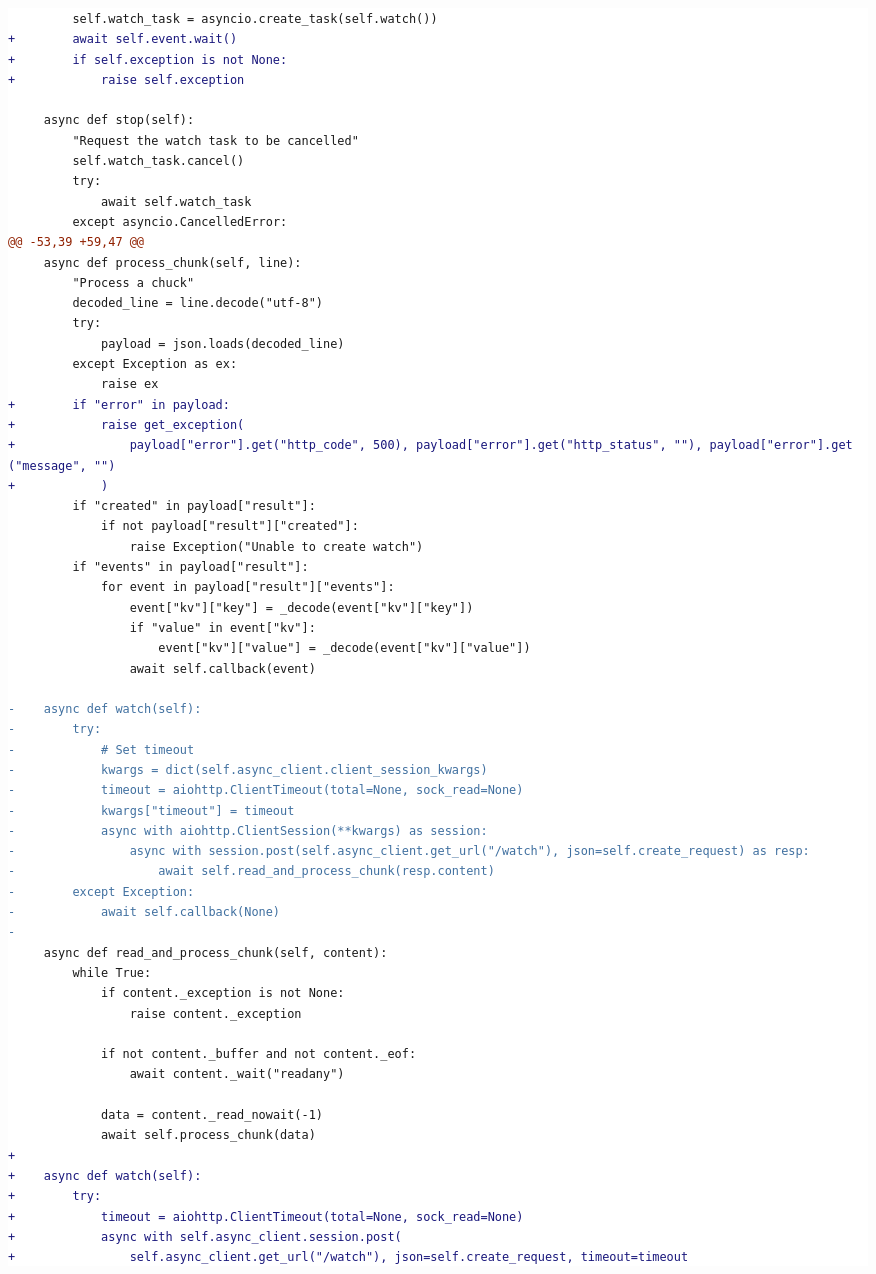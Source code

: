 ```diff
         self.watch_task = asyncio.create_task(self.watch())
+        await self.event.wait()
+        if self.exception is not None:
+            raise self.exception
 
     async def stop(self):
         "Request the watch task to be cancelled"
         self.watch_task.cancel()
         try:
             await self.watch_task
         except asyncio.CancelledError:
@@ -53,39 +59,47 @@
     async def process_chunk(self, line):
         "Process a chuck"
         decoded_line = line.decode("utf-8")
         try:
             payload = json.loads(decoded_line)
         except Exception as ex:
             raise ex
+        if "error" in payload:
+            raise get_exception(
+                payload["error"].get("http_code", 500), payload["error"].get("http_status", ""), payload["error"].get("message", "")
+            )
         if "created" in payload["result"]:
             if not payload["result"]["created"]:
                 raise Exception("Unable to create watch")
         if "events" in payload["result"]:
             for event in payload["result"]["events"]:
                 event["kv"]["key"] = _decode(event["kv"]["key"])
                 if "value" in event["kv"]:
                     event["kv"]["value"] = _decode(event["kv"]["value"])
                 await self.callback(event)
 
-    async def watch(self):
-        try:
-            # Set timeout
-            kwargs = dict(self.async_client.client_session_kwargs)
-            timeout = aiohttp.ClientTimeout(total=None, sock_read=None)
-            kwargs["timeout"] = timeout
-            async with aiohttp.ClientSession(**kwargs) as session:
-                async with session.post(self.async_client.get_url("/watch"), json=self.create_request) as resp:
-                    await self.read_and_process_chunk(resp.content)
-        except Exception:
-            await self.callback(None)
-
     async def read_and_process_chunk(self, content):
         while True:
             if content._exception is not None:
                 raise content._exception
 
             if not content._buffer and not content._eof:
                 await content._wait("readany")
 
             data = content._read_nowait(-1)
             await self.process_chunk(data)
+
+    async def watch(self):
+        try:
+            timeout = aiohttp.ClientTimeout(total=None, sock_read=None)
+            async with self.async_client.session.post(
+                self.async_client.get_url("/watch"), json=self.create_request, timeout=timeout
```